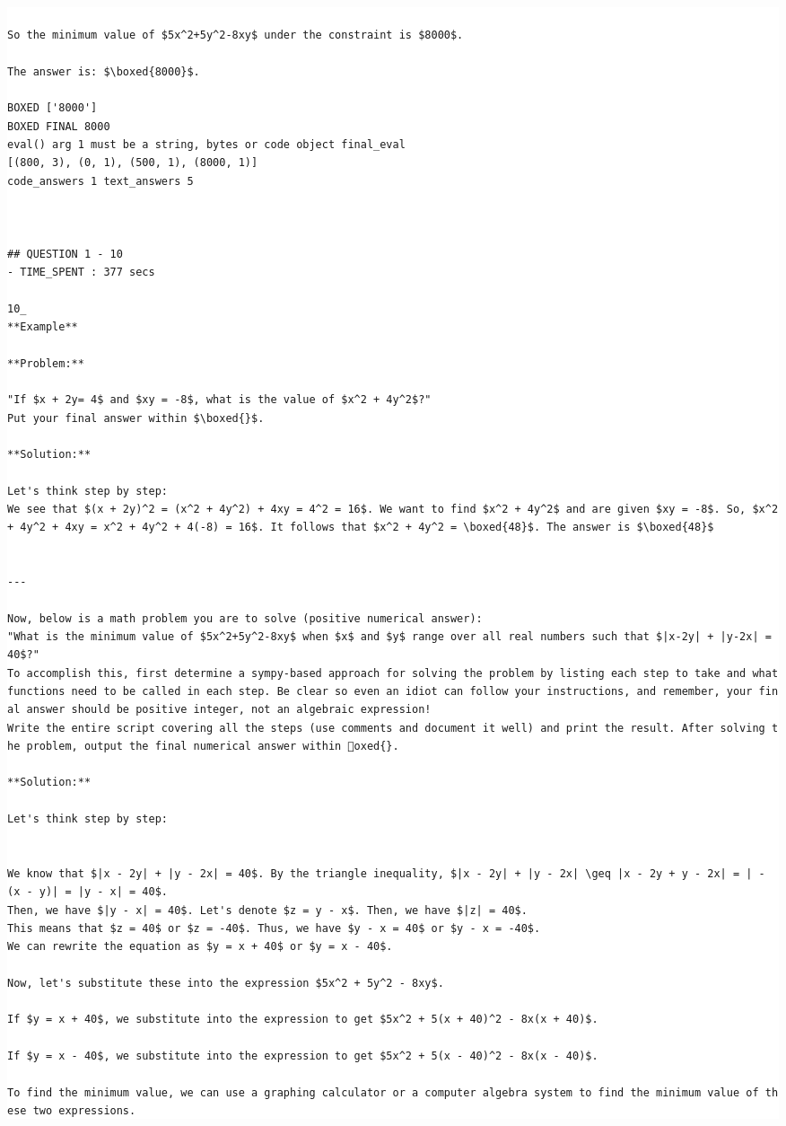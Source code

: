 ```````output

So the minimum value of $5x^2+5y^2-8xy$ under the constraint is $8000$.

The answer is: $\boxed{8000}$.

BOXED ['8000']
BOXED FINAL 8000
eval() arg 1 must be a string, bytes or code object final_eval
[(800, 3), (0, 1), (500, 1), (8000, 1)]
code_answers 1 text_answers 5



## QUESTION 1 - 10 
- TIME_SPENT : 377 secs

10_
**Example**

**Problem:** 

"If $x + 2y= 4$ and $xy = -8$, what is the value of $x^2 + 4y^2$?"
Put your final answer within $\boxed{}$.

**Solution:** 

Let's think step by step:
We see that $(x + 2y)^2 = (x^2 + 4y^2) + 4xy = 4^2 = 16$. We want to find $x^2 + 4y^2$ and are given $xy = -8$. So, $x^2 + 4y^2 + 4xy = x^2 + 4y^2 + 4(-8) = 16$. It follows that $x^2 + 4y^2 = \boxed{48}$. The answer is $\boxed{48}$


---

Now, below is a math problem you are to solve (positive numerical answer):
"What is the minimum value of $5x^2+5y^2-8xy$ when $x$ and $y$ range over all real numbers such that $|x-2y| + |y-2x| = 40$?"
To accomplish this, first determine a sympy-based approach for solving the problem by listing each step to take and what functions need to be called in each step. Be clear so even an idiot can follow your instructions, and remember, your final answer should be positive integer, not an algebraic expression!
Write the entire script covering all the steps (use comments and document it well) and print the result. After solving the problem, output the final numerical answer within oxed{}.

**Solution:** 

Let's think step by step:


We know that $|x - 2y| + |y - 2x| = 40$. By the triangle inequality, $|x - 2y| + |y - 2x| \geq |x - 2y + y - 2x| = | - (x - y)| = |y - x| = 40$.
Then, we have $|y - x| = 40$. Let's denote $z = y - x$. Then, we have $|z| = 40$. 
This means that $z = 40$ or $z = -40$. Thus, we have $y - x = 40$ or $y - x = -40$.
We can rewrite the equation as $y = x + 40$ or $y = x - 40$. 

Now, let's substitute these into the expression $5x^2 + 5y^2 - 8xy$.

If $y = x + 40$, we substitute into the expression to get $5x^2 + 5(x + 40)^2 - 8x(x + 40)$.

If $y = x - 40$, we substitute into the expression to get $5x^2 + 5(x - 40)^2 - 8x(x - 40)$.

To find the minimum value, we can use a graphing calculator or a computer algebra system to find the minimum value of these two expressions.
```````